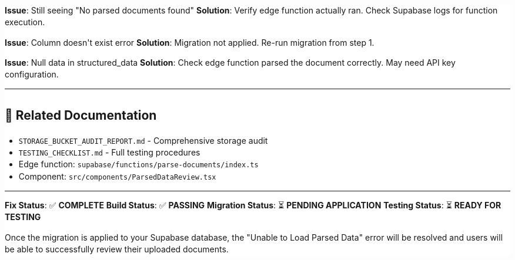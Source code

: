 **Issue**: Still seeing "No parsed documents found"
**Solution**: Verify edge function actually ran. Check Supabase logs for function execution.

**Issue**: Column doesn't exist error
**Solution**: Migration not applied. Re-run migration from step 1.

**Issue**: Null data in structured_data
**Solution**: Check edge function parsed the document correctly. May need API key configuration.

---

## 📄 Related Documentation

- `STORAGE_BUCKET_AUDIT_REPORT.md` - Comprehensive storage audit
- `TESTING_CHECKLIST.md` - Full testing procedures
- Edge function: `supabase/functions/parse-documents/index.ts`
- Component: `src/components/ParsedDataReview.tsx`

---

**Fix Status**: ✅ **COMPLETE**
**Build Status**: ✅ **PASSING**
**Migration Status**: ⏳ **PENDING APPLICATION**
**Testing Status**: ⏳ **READY FOR TESTING**

Once the migration is applied to your Supabase database, the "Unable to Load Parsed Data" error will be resolved and users will be able to successfully review their uploaded documents.

